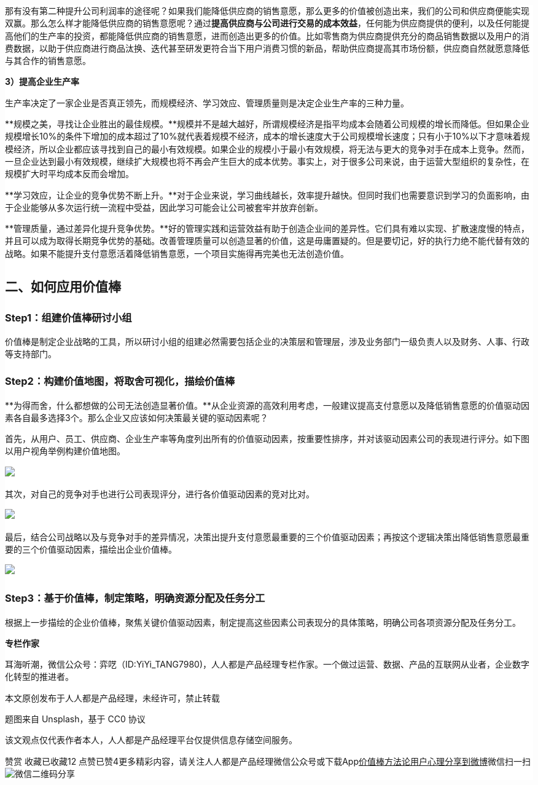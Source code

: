 那有没有第二种提升公司利润率的途径呢？如果我们能降低供应商的销售意愿，那么更多的价值被创造出来，我们的公司和供应商便能实现双赢。那么怎么样才能降低供应商的销售意愿呢？通过**提高供应商与公司进行交易的成本效益**，任何能为供应商提供的便利，以及任何能提高他们的生产率的投资，都能降低供应商的销售意愿，进而创造出更多的价值。比如零售商为供应商提供充分的商品销售数据以及用户的消费数据，以助于供应商进行商品汰换、迭代甚至研发更符合当下用户消费习惯的新品，帮助供应商提高其市场份额，供应商自然就愿意降低与其合作的销售意愿。

**3）提高企业生产率**

生产率决定了一家企业是否真正领先，而规模经济、学习效应、管理质量则是决定企业生产率的三种力量。

**规模之美，寻找让企业胜出的最佳规模。**规模并不是越大越好，所谓规模经济是指平均成本会随着公司规模的增长而降低。但如果企业规模增长10%的条件下增加的成本超过了10%就代表着规模不经济，成本的增长速度大于公司规模增长速度；只有小于10%以下才意味着规模经济，所以企业都应该寻找到自己的最小有效规模。如果企业的规模小于最小有效规模，将无法与更大的竞争对手在成本上竞争。然而，一旦企业达到最小有效规模，继续扩大规模也将不再会产生巨大的成本优势。事实上，对于很多公司来说，由于运营大型组织的复杂性，在规模扩大时平均成本反而会增加。

**学习效应，让企业的竞争优势不断上升。**对于企业来说，学习曲线越长，效率提升越快。但同时我们也需要意识到学习的负面影响，由于企业能够从多次运行统一流程中受益，因此学习可能会让公司被套牢并放弃创新。

**管理质量，通过差异化提升竞争优势。**好的管理实践和运营效益有助于创造企业间的差异性。它们具有难以实现、扩散速度慢的特点，并且可以成为取得长期竞争优势的基础。改善管理质量可以创造显著的价值，这是毋庸置疑的。但是要切记，好的执行力绝不能代替有效的战略。如果不能提升支付意愿活着降低销售意愿，一个项目实施得再完美也无法创造价值。

## 二、如何应用价值棒

### Step1：组建价值棒研讨小组

价值棒是制定企业战略的工具，所以研讨小组的组建必然需要包括企业的决策层和管理层，涉及业务部门一级负责人以及财务、人事、行政等支持部门。

### Step2：构建价值地图，将取舍可视化，描绘价值棒

**为得而舍，什么都想做的公司无法创造显著价值。**从企业资源的高效利用考虑，一般建议提高支付意愿以及降低销售意愿的价值驱动因素各自最多选择3个。那么企业又应该如何决策最关键的驱动因素呢？

首先，从用户、员工、供应商、企业生产率等角度列出所有的价值驱动因素，按重要性排序，并对该驱动因素公司的表现进行评分。如下图以用户视角举例构建价值地图。

![](https://image.woshipm.com/2024/05/12/05cd5ed2-0fb5-11ef-91b1-00163e0b5ff3.jpg)

其次，对自己的竞争对手也进行公司表现评分，进行各价值驱动因素的竞对比对。

![](https://image.woshipm.com/2024/05/12/01aea860-0fb5-11ef-ac0b-00163e0b5ff3.jpg)

最后，结合公司战略以及与竞争对手的差异情况，决策出提升支付意愿最重要的三个价值驱动因素；再按这个逻辑决策出降低销售意愿最重要的三个价值驱动因素，描绘出企业价值棒。

![](https://image.woshipm.com/2024/05/12/ce9d57fa-0faf-11ef-a0ab-00163e0b5ff3.jpg)

### Step3：基于价值棒，制定策略，明确资源分配及任务分工

根据上一步描绘的企业价值棒，聚焦关键价值驱动因素，制定提高这些因素公司表现分的具体策略，明确公司各项资源分配及任务分工。

**专栏作家**

耳海听潮，微信公众号：弈呓（ID:YiYi\_TANG7980)，人人都是产品经理专栏作家。一个做过运营、数据、产品的互联网从业者，企业数字化转型的推进者。

本文原创发布于人人都是产品经理，未经许可，禁止转载

题图来自 Unsplash，基于 CC0 协议

该文观点仅代表作者本人，人人都是产品经理平台仅提供信息存储空间服务。

赞赏 收藏已收藏12 点赞已赞4更多精彩内容，请关注人人都是产品经理微信公众号或下载App[价值棒](https://www.woshipm.com/tag/%e4%bb%b7%e5%80%bc%e6%a3%92)[方法论](https://www.woshipm.com/tag/%e6%96%b9%e6%b3%95%e8%ae%ba)[用户心理](https://www.woshipm.com/tag/%e7%94%a8%e6%88%b7%e5%bf%83%e7%90%86)[分享到微博](https://service.weibo.com/share/share.php?appkey=2775287854&title=“价值棒”：让战略更简单，让策略更聚焦&url=https://www.woshipm.com/chuangye/6048925.html&pic=https://image.woshipm.com/2023/04/13/280e69ea-d9de-11ed-8fc2-00163e0b5ff3.jpg)微信扫一扫![微信二维码](https://api.pwmqr.com/qrcode/create/?url=https://www.woshipm.com/chuangye/6048925.html)分享